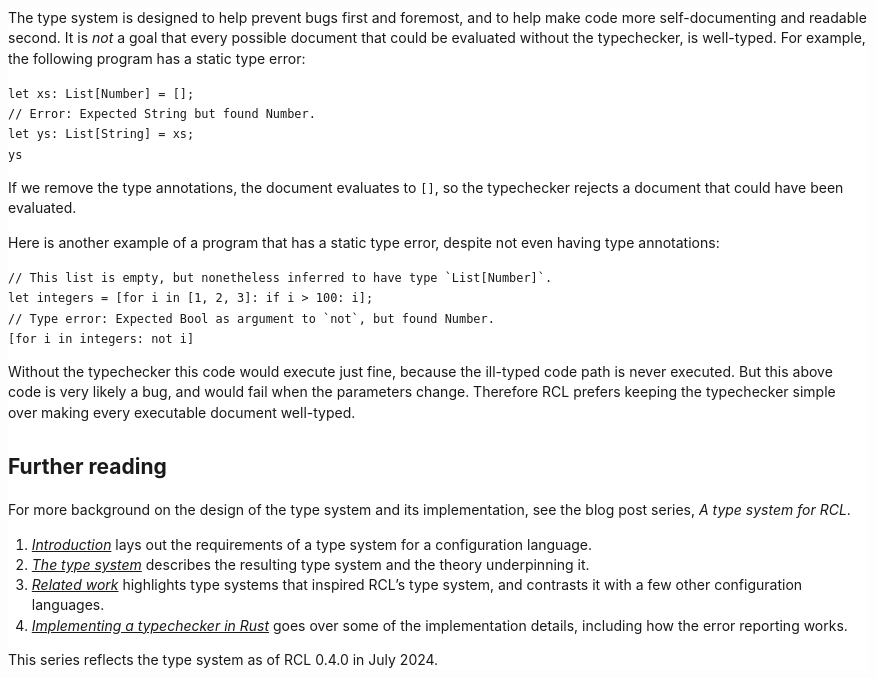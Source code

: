The type system is designed to help prevent bugs first and foremost, and to help
make code more self-documenting and readable second. It is _not_ a goal that
every possible document that could be evaluated without the typechecker, is
well-typed. For example, the following program has a static type error:

```rcl
let xs: List[Number] = [];
// Error: Expected String but found Number.
let ys: List[String] = xs;
ys
```

If we remove the type annotations, the document evaluates to `[]`, so the
typechecker rejects a document that could have been evaluated.

Here is another example of a program that has a static type error, despite
not even having type annotations:

```rcl
// This list is empty, but nonetheless inferred to have type `List[Number]`.
let integers = [for i in [1, 2, 3]: if i > 100: i];
// Type error: Expected Bool as argument to `not`, but found Number.
[for i in integers: not i]
```

Without the typechecker this code would execute just fine, because the
ill-typed code path is never executed. But this above code is very likely a bug,
and would fail when the parameters change. Therefore <abbr>RCL</abbr> prefers
keeping the typechecker simple over making every executable document well-typed.

## Further reading

For more background on the design of the type system and its implementation,
see the blog post series, <em>A type system for <abbr>RCL</abbr></em>.

 1. [_Introduction_][blog-1] lays out the requirements of a
    type system for a configuration language.
 2. [_The type system_][blog-2] describes the resulting type
    system and the theory underpinning it.
 3. [_Related work_][blog-3] highlights type systems that
    inspired <abbr>RCL</abbr>’s type system, and contrasts it with a few other
    configuration languages.
 4. [_Implementing a typechecker in Rust_][blog-4] goes over
    some of the implementation details, including how the error reporting works.

This series reflects the type system as of <abbr>RCL</abbr> 0.4.0 in July 2024.

[blog-1]: https://ruudvanasseldonk.com/2024/a-type-system-for-rcl-part-1-introduction
[blog-2]: https://ruudvanasseldonk.com/2024/a-type-system-for-rcl-part-2-the-type-system
[blog-3]: https://ruudvanasseldonk.com/2024/a-type-system-for-rcl-part-3-related-work
[blog-4]: https://ruudvanasseldonk.com/2024/implementing-a-typechecker-for-rcl-in-rust


[^1]: Unlike in Python, where external tools can statically typecheck type
[^2]: Some languages, in particular those that use Hindley–Milner style type